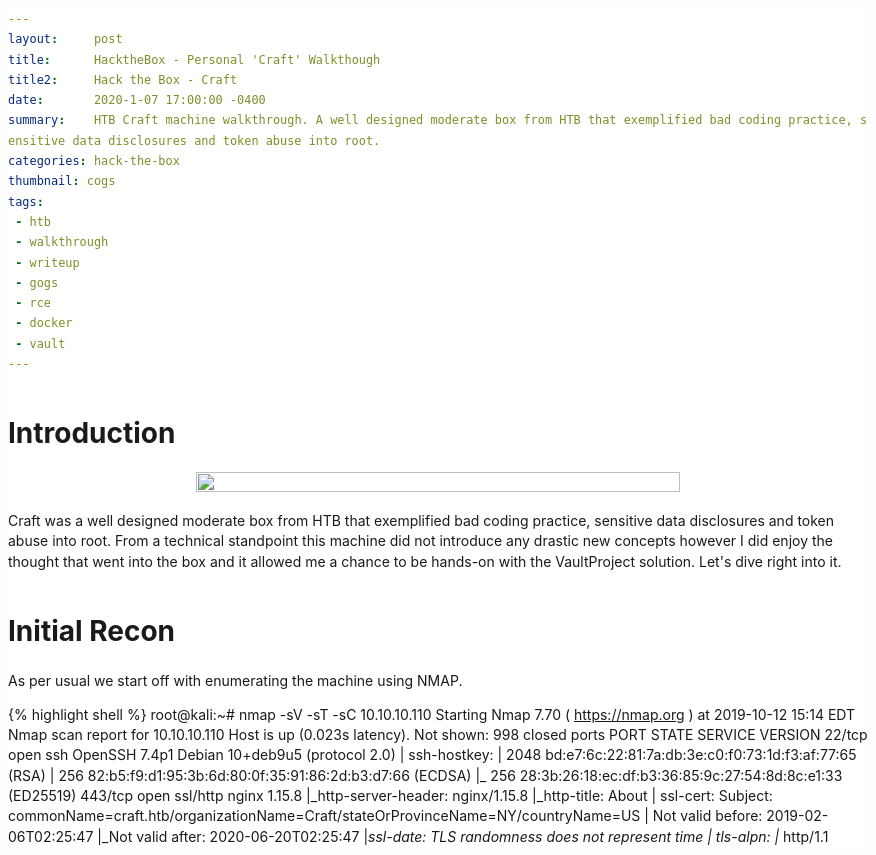 ```yaml
---
layout:     post
title:      HacktheBox - Personal 'Craft' Walkthough
title2:     Hack the Box - Craft
date:       2020-1-07 17:00:00 -0400
summary:    HTB Craft machine walkthrough. A well designed moderate box from HTB that exemplified bad coding practice, sensitive data disclosures and token abuse into root.
categories: hack-the-box
thumbnail: cogs
tags:
 - htb 
 - walkthrough
 - writeup
 - gogs
 - rce
 - docker
 - vault
---
```


<h1>Introduction</h1>
<p align="center">
<img width="75%" height="75%" src="{{ '/assets/htb-craft/infocard.PNG' | relative_url }}">
</p>

<p>Craft was a well designed moderate box from HTB that exemplified bad coding practice, sensitive data disclosures and token abuse into root. From a technical standpoint this machine did not introduce any drastic new concepts however I did enjoy the thought that went into the box and it allowed me a chance to be hands-on with the VaultProject solution. Let's dive right into it.</p>

<h1>Initial Recon</h1>

<p>As per usual we start off with enumerating the machine using NMAP.</p>

{% highlight shell %}
root@kali:~# nmap -sV -sT -sC 10.10.10.110
Starting Nmap 7.70 ( https://nmap.org ) at 2019-10-12 15:14 EDT
Nmap scan report for 10.10.10.110
Host is up (0.023s latency).
Not shown: 998 closed ports
PORT    STATE SERVICE  VERSION
22/tcp  open  ssh      OpenSSH 7.4p1 Debian 10+deb9u5 (protocol 2.0)
| ssh-hostkey: 
|   2048 bd:e7:6c:22:81:7a:db:3e:c0:f0:73:1d:f3:af:77:65 (RSA)
|   256 82:b5:f9:d1:95:3b:6d:80:0f:35:91:86:2d:b3:d7:66 (ECDSA)
|_  256 28:3b:26:18:ec:df:b3:36:85:9c:27:54:8d:8c:e1:33 (ED25519)
443/tcp open  ssl/http nginx 1.15.8
|_http-server-header: nginx/1.15.8
|_http-title: About
| ssl-cert: Subject: commonName=craft.htb/organizationName=Craft/stateOrProvinceName=NY/countryName=US
| Not valid before: 2019-02-06T02:25:47
|_Not valid after:  2020-06-20T02:25:47
|_ssl-date: TLS randomness does not represent time
| tls-alpn: 
|_  http/1.1